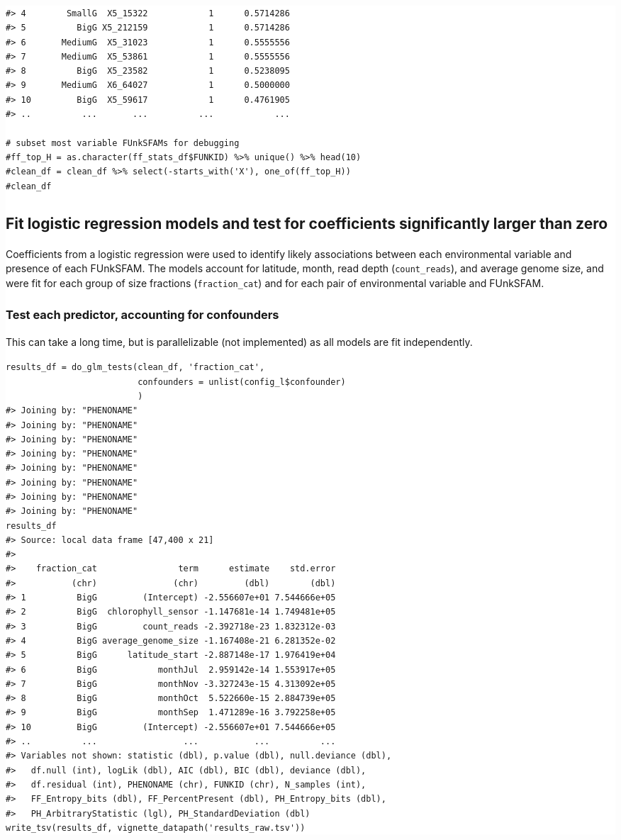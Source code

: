     #> 4        SmallG  X5_15322            1      0.5714286
    #> 5          BigG X5_212159            1      0.5714286
    #> 6       MediumG  X5_31023            1      0.5555556
    #> 7       MediumG  X5_53861            1      0.5555556
    #> 8          BigG  X5_23582            1      0.5238095
    #> 9       MediumG  X6_64027            1      0.5000000
    #> 10         BigG  X5_59617            1      0.4761905
    #> ..          ...       ...          ...            ...

    # subset most variable FUnkSFAMs for debugging
    #ff_top_H = as.character(ff_stats_df$FUNKID) %>% unique() %>% head(10)
    #clean_df = clean_df %>% select(-starts_with('X'), one_of(ff_top_H))
    #clean_df

Fit logistic regression models and test for coefficients significantly larger than zero
---------------------------------------------------------------------------------------

Coefficients from a logistic regression were used to identify likely
associations between each environmental variable and presence of each
FUnkSFAM. The models account for latitude, month, read depth
(`count_reads`), and average genome size, and were fit for each group of
size fractions (`fraction_cat`) and for each pair of environmental
variable and FUnkSFAM.

### Test each predictor, accounting for confounders

This can take a long time, but is parallelizable (not implemented) as
all models are fit independently.

    results_df = do_glm_tests(clean_df, 'fraction_cat',
                              confounders = unlist(config_l$confounder)
                              )
    #> Joining by: "PHENONAME"
    #> Joining by: "PHENONAME"
    #> Joining by: "PHENONAME"
    #> Joining by: "PHENONAME"
    #> Joining by: "PHENONAME"
    #> Joining by: "PHENONAME"
    #> Joining by: "PHENONAME"
    #> Joining by: "PHENONAME"
    results_df
    #> Source: local data frame [47,400 x 21]
    #> 
    #>    fraction_cat                term      estimate    std.error
    #>           (chr)               (chr)         (dbl)        (dbl)
    #> 1          BigG         (Intercept) -2.556607e+01 7.544666e+05
    #> 2          BigG  chlorophyll_sensor -1.147681e-14 1.749481e+05
    #> 3          BigG         count_reads -2.392718e-23 1.832312e-03
    #> 4          BigG average_genome_size -1.167408e-21 6.281352e-02
    #> 5          BigG      latitude_start -2.887148e-17 1.976419e+04
    #> 6          BigG            monthJul  2.959142e-14 1.553917e+05
    #> 7          BigG            monthNov -3.327243e-15 4.313092e+05
    #> 8          BigG            monthOct  5.522660e-15 2.884739e+05
    #> 9          BigG            monthSep  1.471289e-16 3.792258e+05
    #> 10         BigG         (Intercept) -2.556607e+01 7.544666e+05
    #> ..          ...                 ...           ...          ...
    #> Variables not shown: statistic (dbl), p.value (dbl), null.deviance (dbl),
    #>   df.null (int), logLik (dbl), AIC (dbl), BIC (dbl), deviance (dbl),
    #>   df.residual (int), PHENONAME (chr), FUNKID (chr), N_samples (int),
    #>   FF_Entropy_bits (dbl), FF_PercentPresent (dbl), PH_Entropy_bits (dbl),
    #>   PH_ArbitraryStatistic (lgl), PH_StandardDeviation (dbl)
    write_tsv(results_df, vignette_datapath('results_raw.tsv'))
